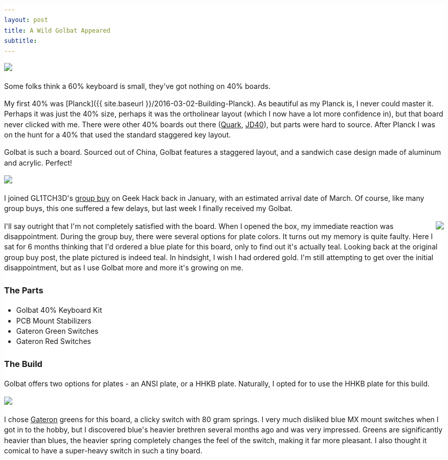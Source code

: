 ```yaml
---
layout: post
title: A Wild Golbat Appeared
subtitle:
---
```


![](http://imgur.com/1TnlT0Z.jpg)

<div class="video-container"><iframe title="YouTube video player" class="youtube-player" type="text/html"
width="640" height="390" src="http://www.youtube.com/embed/B--WB8W05vg"
frameborder="0" allowFullScreen></iframe></div>

Some folks think a 60% keyboard is small, they've got nothing on 40% boards.

My first 40% was [Planck]({{ site.baseurl }}/2016-03-02-Building-Planck). As beautiful as my Planck is, I never could master it. Perhaps it was just the 40% size, perhaps it was the ortholinear layout (which I now have a lot more confidence in), but that board never clicked with me. There were other 40% boards out there ([Quark](https://deskthority.net/workshop-f7/quark-keyboard-40-staggered-layout-that-fits-all-planck-cases-t10474.html), [JD40](https://geekhack.org/index.php?topic=57630.0)), but parts were hard to source. After Planck I was on the hunt for a 40% that used the standard staggered key layout.

Golbat is such a board. Sourced out of China, Golbat features a staggered layout, and a sandwich case design made of aluminum and acrylic. Perfect!

![](http://imgur.com/pz8LmWX.jpg)

I joined GL1TCH3D's [group buy](https://geekhack.org/index.php?topic=78510.0) on Geek Hack back in January, with an estimated arrival date of March. Of course, like many group buys, this one suffered a few delays, but last week I finally received my Golbat.

<img align="right" src="http://i.imgur.com/G4z054P.jpg"> I'll say outright that I'm not completely satisfied with the board. When I opened the box, my immediate reaction was disappointment. During the group buy, there were several options for plate colors. It turns out my memory is quite faulty. Here I sat for 6 months thinking that I'd ordered a blue plate for this board, only to find out it's actually teal. Looking back at the original group buy post, the plate pictured is indeed teal. In hindsight, I wish I had ordered gold. I'm still attempting to get over the initial disappointment, but as I use Golbat more and more it's growing on me.

### The Parts

+ Golbat 40% Keyboard Kit
+ PCB Mount Stabilizers
+ Gateron Green Switches
+ Gateron Red Switches

### The Build

Golbat offers two options for plates - an ANSI plate, or a HHKB plate. Naturally, I opted for to use the HHKB plate for this build.

![](http://imgur.com/69Ir7Gc.jpg)

I chose [Gateron](https://deskthority.net/wiki/Gateron_KS-3_series) greens for this board, a clicky switch with 80 gram springs. I very much disliked blue MX mount switches when I got in to the hobby, but I discovered blue's heavier brethren several months ago and was very impressed. Greens are significantly heavier than blues, the heavier spring completely changes the feel of the switch, making it far more pleasant. I also thought it comical to have a super-heavy switch in such a tiny board.
